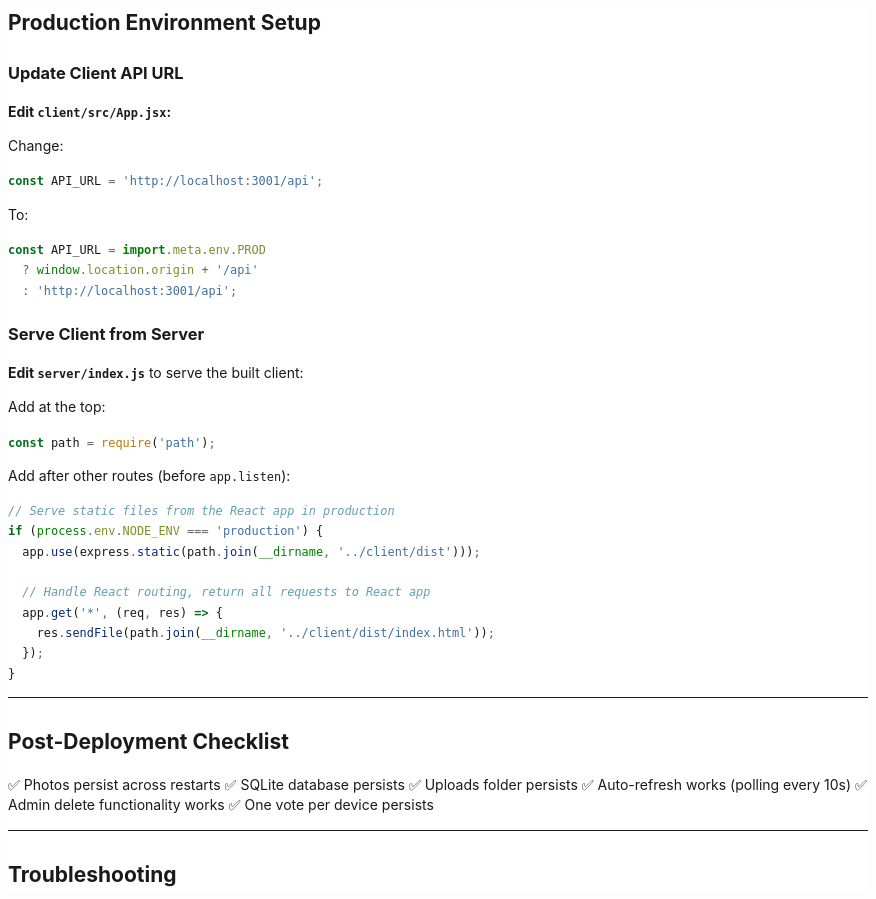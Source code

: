 
## Production Environment Setup

### Update Client API URL

**Edit `client/src/App.jsx`:**

Change:
```javascript
const API_URL = 'http://localhost:3001/api';
```

To:
```javascript
const API_URL = import.meta.env.PROD 
  ? window.location.origin + '/api'
  : 'http://localhost:3001/api';
```

### Serve Client from Server

**Edit `server/index.js`** to serve the built client:

Add at the top:
```javascript
const path = require('path');
```

Add after other routes (before `app.listen`):
```javascript
// Serve static files from the React app in production
if (process.env.NODE_ENV === 'production') {
  app.use(express.static(path.join(__dirname, '../client/dist')));
  
  // Handle React routing, return all requests to React app
  app.get('*', (req, res) => {
    res.sendFile(path.join(__dirname, '../client/dist/index.html'));
  });
}
```

---

## Post-Deployment Checklist

✅ Photos persist across restarts
✅ SQLite database persists
✅ Uploads folder persists
✅ Auto-refresh works (polling every 10s)
✅ Admin delete functionality works
✅ One vote per device persists

---

## Troubleshooting
